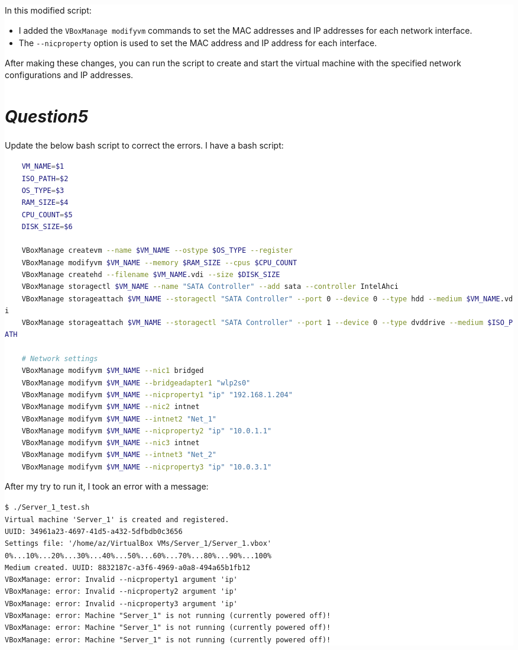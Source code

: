 In this modified script:
- I added the `VBoxManage modifyvm` commands to set the MAC addresses and IP addresses for each network interface.
- The `--nicproperty` option is used to set the MAC address and IP address for each interface.

After making these changes, you can run the script to create and start the virtual machine with the specified network configurations and IP addresses.


*Question5*
========================================================================
Update the below bash script to correct the errors.
I have a bash script:
```bash
    VM_NAME=$1
    ISO_PATH=$2
    OS_TYPE=$3
    RAM_SIZE=$4
    CPU_COUNT=$5
    DISK_SIZE=$6

    VBoxManage createvm --name $VM_NAME --ostype $OS_TYPE --register
    VBoxManage modifyvm $VM_NAME --memory $RAM_SIZE --cpus $CPU_COUNT
    VBoxManage createhd --filename $VM_NAME.vdi --size $DISK_SIZE
    VBoxManage storagectl $VM_NAME --name "SATA Controller" --add sata --controller IntelAhci
    VBoxManage storageattach $VM_NAME --storagectl "SATA Controller" --port 0 --device 0 --type hdd --medium $VM_NAME.vdi
    VBoxManage storageattach $VM_NAME --storagectl "SATA Controller" --port 1 --device 0 --type dvddrive --medium $ISO_PATH

    # Network settings 
    VBoxManage modifyvm $VM_NAME --nic1 bridged
    VBoxManage modifyvm $VM_NAME --bridgeadapter1 "wlp2s0"
    VBoxManage modifyvm $VM_NAME --nicproperty1 "ip" "192.168.1.204"
    VBoxManage modifyvm $VM_NAME --nic2 intnet
    VBoxManage modifyvm $VM_NAME --intnet2 "Net_1"
    VBoxManage modifyvm $VM_NAME --nicproperty2 "ip" "10.0.1.1"
    VBoxManage modifyvm $VM_NAME --nic3 intnet
    VBoxManage modifyvm $VM_NAME --intnet3 "Net_2"
    VBoxManage modifyvm $VM_NAME --nicproperty3 "ip" "10.0.3.1"
```
After my try to run it, I took an error with a message:
```
$ ./Server_1_test.sh
Virtual machine 'Server_1' is created and registered.
UUID: 34961a23-4697-41d5-a432-5dfbdb0c3656
Settings file: '/home/az/VirtualBox VMs/Server_1/Server_1.vbox'
0%...10%...20%...30%...40%...50%...60%...70%...80%...90%...100%
Medium created. UUID: 8832187c-a3f6-4969-a0a8-494a65b1fb12
VBoxManage: error: Invalid --nicproperty1 argument 'ip'
VBoxManage: error: Invalid --nicproperty2 argument 'ip'
VBoxManage: error: Invalid --nicproperty3 argument 'ip'
VBoxManage: error: Machine "Server_1" is not running (currently powered off)!
VBoxManage: error: Machine "Server_1" is not running (currently powered off)!
VBoxManage: error: Machine "Server_1" is not running (currently powered off)!
```
